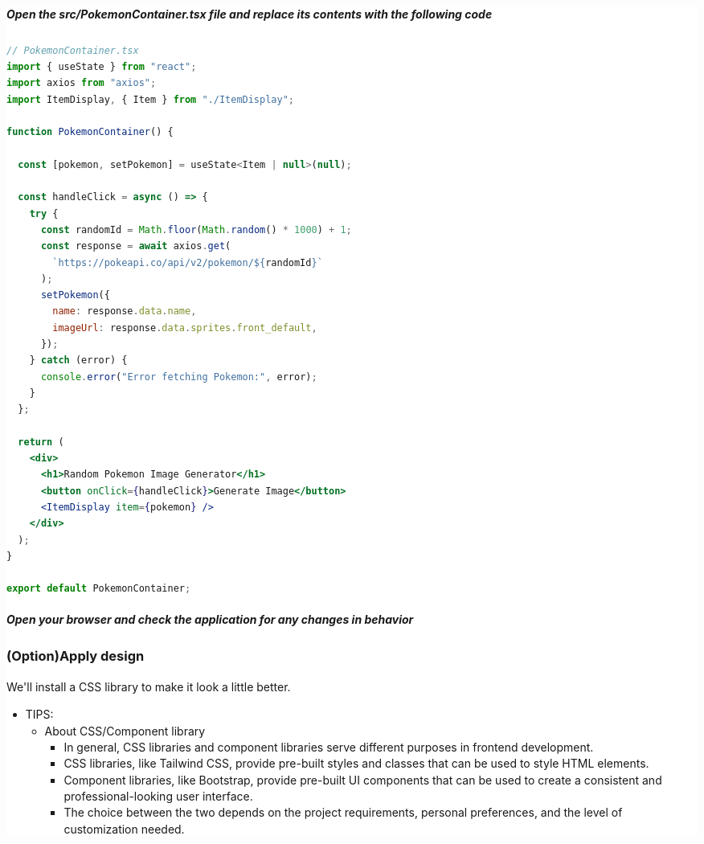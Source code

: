##### Open the src/PokemonContainer.tsx file and replace its contents with the following code

```jsx
// PokemonContainer.tsx
import { useState } from "react";
import axios from "axios";
import ItemDisplay, { Item } from "./ItemDisplay";

function PokemonContainer() {
  
  const [pokemon, setPokemon] = useState<Item | null>(null);
  
  const handleClick = async () => {
    try {
      const randomId = Math.floor(Math.random() * 1000) + 1;
      const response = await axios.get(
        `https://pokeapi.co/api/v2/pokemon/${randomId}`
      );
      setPokemon({
        name: response.data.name,
        imageUrl: response.data.sprites.front_default,
      });
    } catch (error) {
      console.error("Error fetching Pokemon:", error);
    }
  };

  return (
    <div>
      <h1>Random Pokemon Image Generator</h1>
      <button onClick={handleClick}>Generate Image</button>
      <ItemDisplay item={pokemon} />
    </div>
  );
}

export default PokemonContainer;
```

##### Open your browser and check the application for any changes in behavior

### (Option)Apply design

We'll install a CSS library to make it look a little better.

- TIPS:
  - About CSS/Component library
    - In general, CSS libraries and component libraries serve different purposes in frontend development.
    - CSS libraries, like Tailwind CSS, provide pre-built styles and classes that can be used to style HTML elements.
    - Component libraries, like Bootstrap, provide pre-built UI components that can be used to create a consistent and professional-looking user interface.
    - The choice between the two depends on the project requirements, personal preferences, and the level of customization needed.
